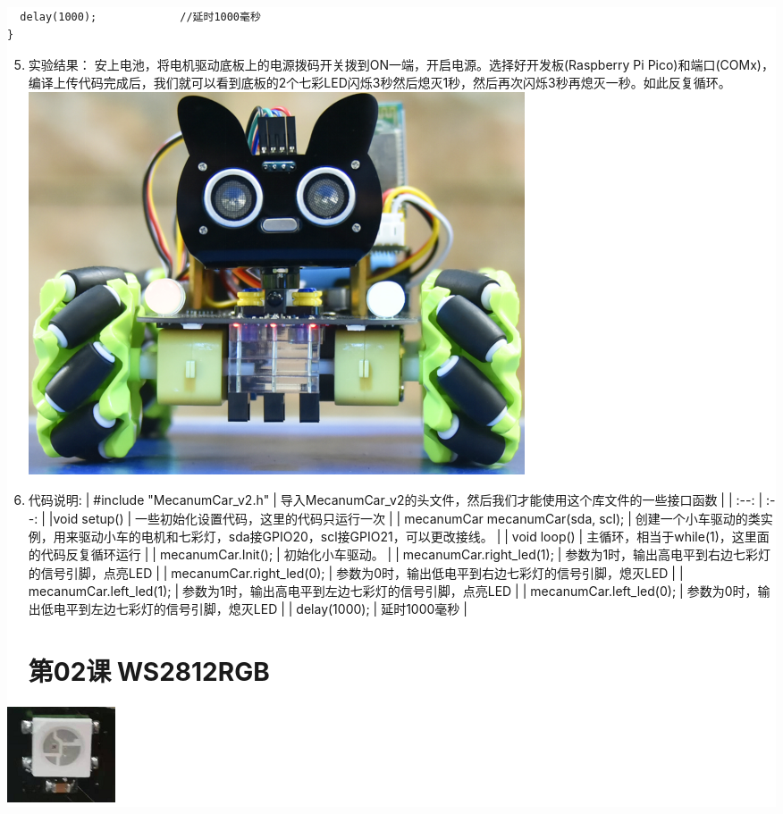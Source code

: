 ```
  delay(1000);             //延时1000毫秒
}

```                                                 
5. 实验结果：
安上电池，将电机驱动底板上的电源拨码开关拨到ON一端，开启电源。选择好开发板(Raspberry Pi Pico)和端口(COMx)，编译上传代码完成后，我们就可以看到底板的2个七彩LED闪烁3秒然后熄灭1秒，然后再次闪烁3秒再熄灭一秒。如此反复循环。
![Img](./media/fbc9b1adc517f43385e448cc3c12f157.png)

6. 代码说明: 
| #include "MecanumCar_v2.h" | 导入MecanumCar_v2的头文件，然后我们才能使用这个库文件的一些接口函数 |
| :--: | :--: |
|void setup() | 一些初始化设置代码，这里的代码只运行一次 |
| mecanumCar mecanumCar(sda, scl); | 创建一个小车驱动的类实例，用来驱动小车的电机和七彩灯，sda接GPIO20，scl接GPIO21，可以更改接线。 |
| void loop() | 主循环，相当于while(1)，这里面的代码反复循环运行 |
| mecanumCar.Init(); | 初始化小车驱动。 |
| mecanumCar.right_led(1); | 参数为1时，输出高电平到右边七彩灯的信号引脚，点亮LED |
| mecanumCar.right_led(0); | 参数为0时，输出低电平到右边七彩灯的信号引脚，熄灭LED |
| mecanumCar.left_led(1); | 参数为1时，输出高电平到左边七彩灯的信号引脚，点亮LED |
| mecanumCar.left_led(0); | 参数为0时，输出低电平到左边七彩灯的信号引脚，熄灭LED |
| delay(1000); | 延时1000毫秒 |

   # 第02课 WS2812RGB
![Img](./media/415e9aae5eb91d62c67c563670be772f.png)
